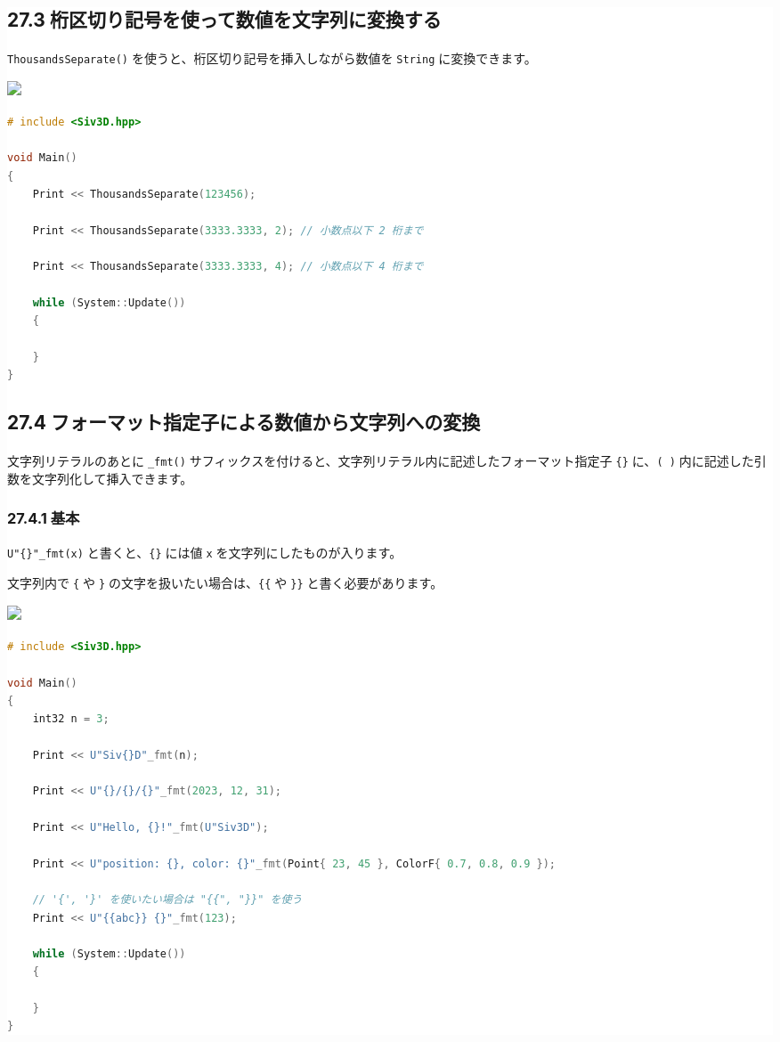 
## 27.3 桁区切り記号を使って数値を文字列に変換する 
`ThousandsSeparate()` を使うと、桁区切り記号を挿入しながら数値を `String` に変換できます。

![](https://raw.githubusercontent.com/Siv3D/siv3d.site.resource/main/v7/tutorial2/format/3.png)

```cpp
# include <Siv3D.hpp>

void Main()
{
	Print << ThousandsSeparate(123456);

	Print << ThousandsSeparate(3333.3333, 2); // 小数点以下 2 桁まで

	Print << ThousandsSeparate(3333.3333, 4); // 小数点以下 4 桁まで

	while (System::Update())
	{

	}
}
```


## 27.4 フォーマット指定子による数値から文字列への変換
文字列リテラルのあとに `_fmt()` サフィックスを付けると、文字列リテラル内に記述したフォーマット指定子 `{}` に、`( )` 内に記述した引数を文字列化して挿入できます。

### 27.4.1 基本
`U"{}"_fmt(x)` と書くと、`{}` には値 `x` を文字列にしたものが入ります。

文字列内で `{` や `}` の文字を扱いたい場合は、`{{` や `}}` と書く必要があります。

![](https://raw.githubusercontent.com/Siv3D/siv3d.site.resource/main/v7/tutorial2/format/4.1.png)

```cpp
# include <Siv3D.hpp>

void Main()
{
	int32 n = 3;

	Print << U"Siv{}D"_fmt(n);

	Print << U"{}/{}/{}"_fmt(2023, 12, 31);

	Print << U"Hello, {}!"_fmt(U"Siv3D");

	Print << U"position: {}, color: {}"_fmt(Point{ 23, 45 }, ColorF{ 0.7, 0.8, 0.9 });

	// '{', '}' を使いたい場合は "{{", "}}" を使う 
	Print << U"{{abc}} {}"_fmt(123);

	while (System::Update())
	{

	}
}
```
